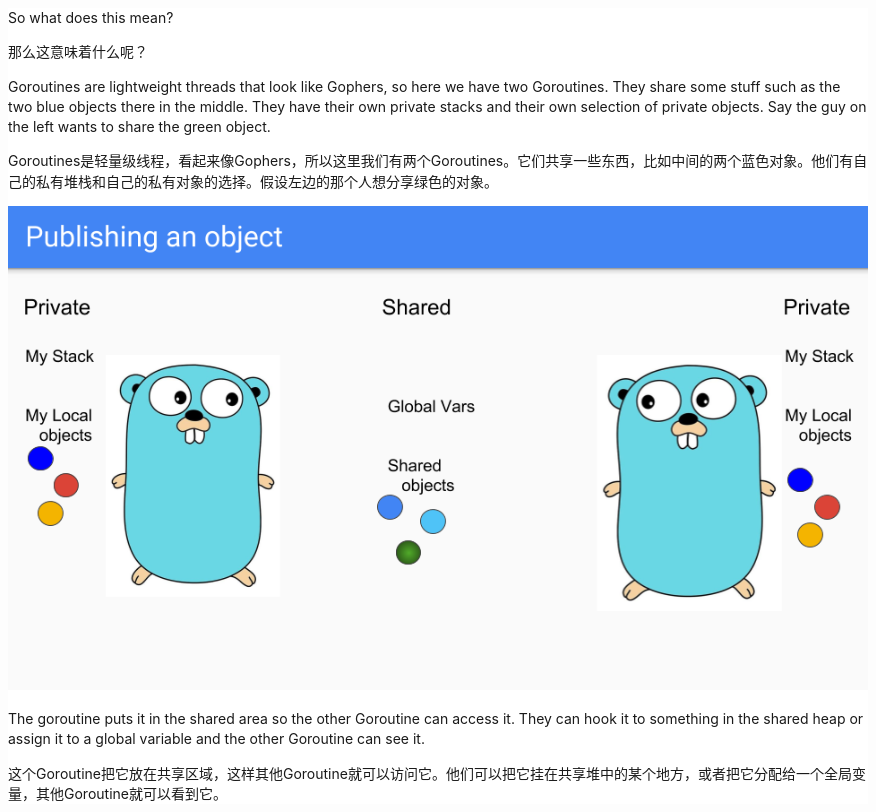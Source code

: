 So what does this mean?

那么这意味着什么呢？

Goroutines are lightweight threads that look like Gophers, so here we have two Goroutines. They share some stuff such as the two blue objects there in the middle. They have their own private stacks and their own selection of private objects. Say the guy on the left wants to share the green object.

Goroutines是轻量级线程，看起来像Gophers，所以这里我们有两个Goroutines。它们共享一些东西，比如中间的两个蓝色对象。他们有自己的私有堆栈和自己的私有对象的选择。假设左边的那个人想分享绿色的对象。

![img](GettingToGoTheJourneyOfGosGarbageCollector_img/image9.png)

The goroutine puts it in the shared area so the other Goroutine can access it. They can hook it to something in the shared heap or assign it to a global variable and the other Goroutine can see it.

这个Goroutine把它放在共享区域，这样其他Goroutine就可以访问它。他们可以把它挂在共享堆中的某个地方，或者把它分配给一个全局变量，其他Goroutine就可以看到它。
